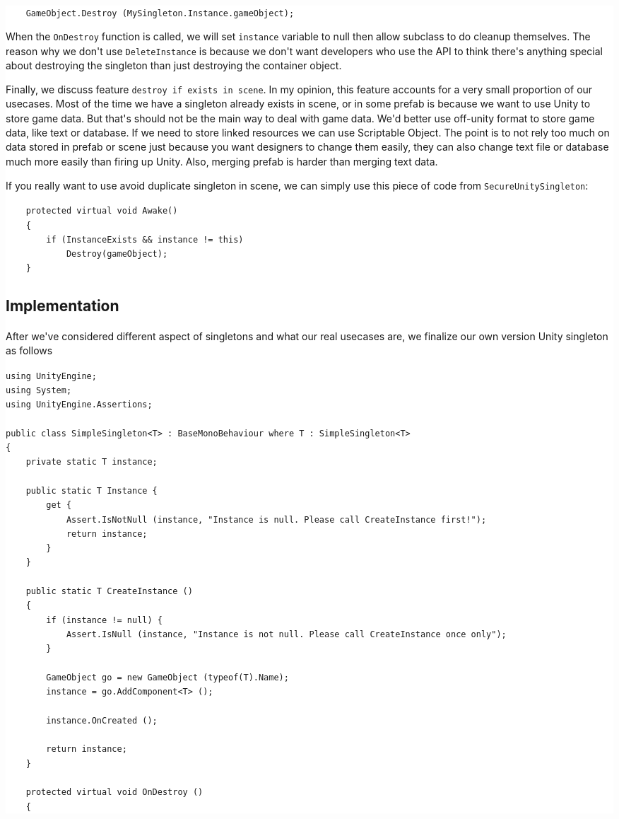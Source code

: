 ```
    GameObject.Destroy (MySingleton.Instance.gameObject);
```

When the `OnDestroy` function is called, we will set `instance` variable to null then allow subclass to do cleanup themselves. The reason why we don't use `DeleteInstance` is because we don't want developers who use the API to think there's anything special about destroying the singleton than just destroying the container object.

Finally, we discuss feature `destroy if exists in scene`. In my opinion, this feature accounts for a very small proportion of our usecases. Most of the time we have a singleton already exists in scene, or in some prefab is because we want to use Unity to store game data. But that's should not be the main way to deal with game data. We'd better use off-unity format to store game data, like text or database. If we need to store linked resources we can use Scriptable Object. The point is to not rely too much on data stored in prefab or scene just because you want designers to change them easily, they can also change text file or database much more easily than firing up Unity. Also, merging prefab is harder than merging text data.

If you really want to use avoid duplicate singleton in scene, we can simply use this piece of code from `SecureUnitySingleton`:

```
	protected virtual void Awake()
	{
		if (InstanceExists && instance != this)
			Destroy(gameObject);
	}
```

## Implementation

After we've considered different aspect of singletons and what our real usecases are, we finalize our own version Unity singleton as follows


```
using UnityEngine;
using System;
using UnityEngine.Assertions;

public class SimpleSingleton<T> : BaseMonoBehaviour where T : SimpleSingleton<T>
{
    private static T instance;

    public static T Instance {
        get {
            Assert.IsNotNull (instance, "Instance is null. Please call CreateInstance first!");
            return instance;
        }
    }

    public static T CreateInstance ()
    {
        if (instance != null) {
            Assert.IsNull (instance, "Instance is not null. Please call CreateInstance once only");
        }

        GameObject go = new GameObject (typeof(T).Name);
        instance = go.AddComponent<T> ();

        instance.OnCreated ();

        return instance;
    }

    protected virtual void OnDestroy ()
    {
```